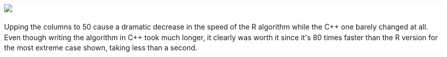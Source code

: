 <img src="/post/kdtree_comparison_files/figure-html/plot_col-1.png" width="672" />

Upping the columns to 50 cause a dramatic decrease in the speed of the R algorithm while the C++ one barely changed at all. Even though writing the algorithm in C++ took much longer, it clearly was worth it since it's 80 times faster than the R version for the most extreme case shown, taking less than a second.
